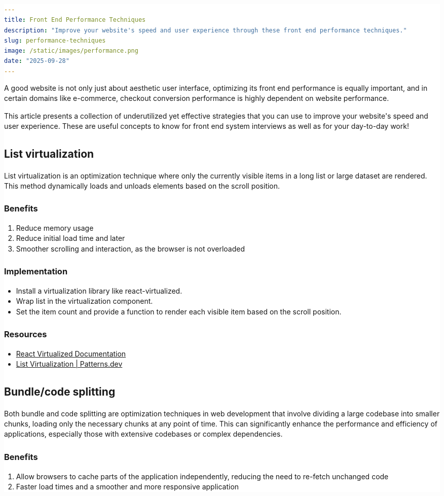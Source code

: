 ```yaml
---
title: Front End Performance Techniques
description: "Improve your website's speed and user experience through these front end performance techniques."
slug: performance-techniques
image: /static/images/performance.png
date: "2025-09-28"
---
```


A good website is not only just about aesthetic user interface, optimizing its front end performance is equally important, and in certain domains like e-commerce, checkout conversion performance is highly dependent on website performance.

This article presents a collection of underutilized yet effective strategies that you can use to improve your website's speed and user experience. These are useful concepts to know for front end system interviews as well as for your day-to-day work!

## List virtualization
List virtualization is an optimization technique where only the currently visible items in a long list or large dataset are rendered. This method dynamically loads and unloads elements based on the scroll position.

### Benefits
1. Reduce memory usage
2. Reduce initial load time and later
3. Smoother scrolling and interaction, as the browser is not overloaded

### Implementation
- Install a virtualization library like react-virtualized.
- Wrap list in the virtualization component.
- Set the item count and provide a function to render each visible item based on the scroll position.

### Resources
- [React Virtualized Documentation](https://bvaughn.github.io/react-virtualized/#/components/List)
- [List Virtualization | Patterns.dev](https://www.patterns.dev/vanilla/virtual-lists/)

## Bundle/code splitting
  Both bundle and code splitting are optimization techniques in web development that involve dividing a large codebase into smaller chunks, loading only the necessary chunks at any point of time. This can significantly enhance the performance and efficiency of applications, especially those with extensive codebases or complex dependencies.

### Benefits
1. Allow browsers to cache parts of the application independently, reducing the need to re-fetch unchanged code
2. Faster load times and a smoother and more responsive application
